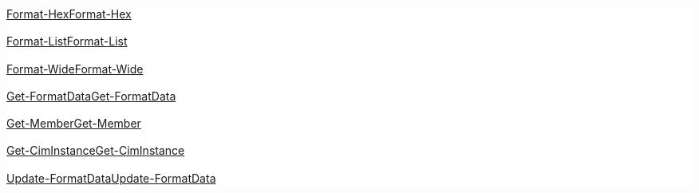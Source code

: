 [<span data-ttu-id="5f39f-268">Format-Hex</span><span class="sxs-lookup"><span data-stu-id="5f39f-268">Format-Hex</span></span>](Format-Hex.md)

[<span data-ttu-id="5f39f-269">Format-List</span><span class="sxs-lookup"><span data-stu-id="5f39f-269">Format-List</span></span>](Format-List.md)

[<span data-ttu-id="5f39f-270">Format-Wide</span><span class="sxs-lookup"><span data-stu-id="5f39f-270">Format-Wide</span></span>](Format-Wide.md)

[<span data-ttu-id="5f39f-271">Get-FormatData</span><span class="sxs-lookup"><span data-stu-id="5f39f-271">Get-FormatData</span></span>](Get-FormatData.md)

[<span data-ttu-id="5f39f-272">Get-Member</span><span class="sxs-lookup"><span data-stu-id="5f39f-272">Get-Member</span></span>](Get-Member.md)

[<span data-ttu-id="5f39f-273">Get-CimInstance</span><span class="sxs-lookup"><span data-stu-id="5f39f-273">Get-CimInstance</span></span>](../CimCmdlets/Get-CimInstance.md)

[<span data-ttu-id="5f39f-274">Update-FormatData</span><span class="sxs-lookup"><span data-stu-id="5f39f-274">Update-FormatData</span></span>](Update-FormatData.md)
